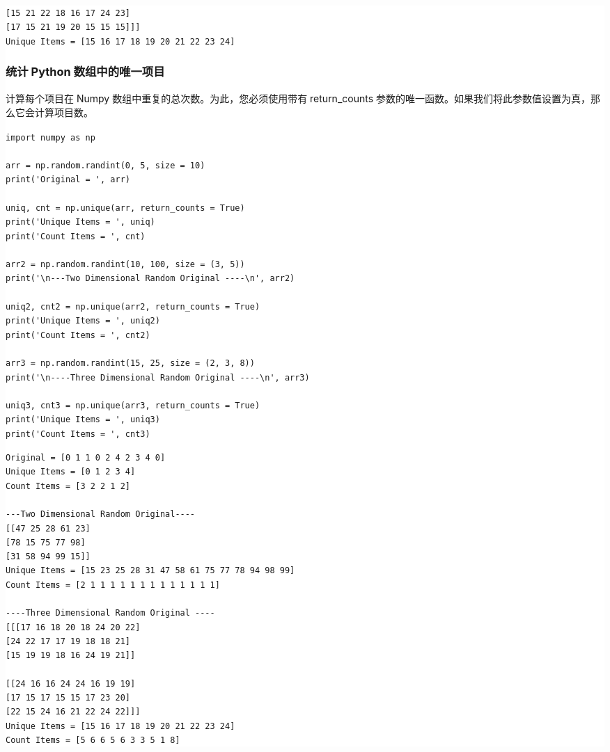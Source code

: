 ```
[15 21 22 18 16 17 24 23]
[17 15 21 19 20 15 15 15]]]
Unique Items = [15 16 17 18 19 20 21 22 23 24]
```

### 统计 Python 数组中的唯一项目

计算每个项目在 Numpy 数组中重复的总次数。为此，您必须使用带有 return_counts 参数的唯一函数。如果我们将此参数值设置为真，那么它会计算项目数。

```
import numpy as np

arr = np.random.randint(0, 5, size = 10)
print('Original = ', arr)

uniq, cnt = np.unique(arr, return_counts = True)
print('Unique Items = ', uniq)
print('Count Items = ', cnt)

arr2 = np.random.randint(10, 100, size = (3, 5))
print('\n---Two Dimensional Random Original ----\n', arr2)

uniq2, cnt2 = np.unique(arr2, return_counts = True)
print('Unique Items = ', uniq2)
print('Count Items = ', cnt2)

arr3 = np.random.randint(15, 25, size = (2, 3, 8))
print('\n----Three Dimensional Random Original ----\n', arr3)

uniq3, cnt3 = np.unique(arr3, return_counts = True)
print('Unique Items = ', uniq3)
print('Count Items = ', cnt3)
```

```
Original = [0 1 1 0 2 4 2 3 4 0]
Unique Items = [0 1 2 3 4]
Count Items = [3 2 2 1 2]

---Two Dimensional Random Original----
[[47 25 28 61 23]
[78 15 75 77 98]
[31 58 94 99 15]]
Unique Items = [15 23 25 28 31 47 58 61 75 77 78 94 98 99]
Count Items = [2 1 1 1 1 1 1 1 1 1 1 1 1 1]

----Three Dimensional Random Original ----
[[[17 16 18 20 18 24 20 22]
[24 22 17 17 19 18 18 21]
[15 19 19 18 16 24 19 21]]

[[24 16 16 24 24 16 19 19]
[17 15 17 15 15 17 23 20]
[22 15 24 16 21 22 24 22]]]
Unique Items = [15 16 17 18 19 20 21 22 23 24]
Count Items = [5 6 6 5 6 3 3 5 1 8]
```
